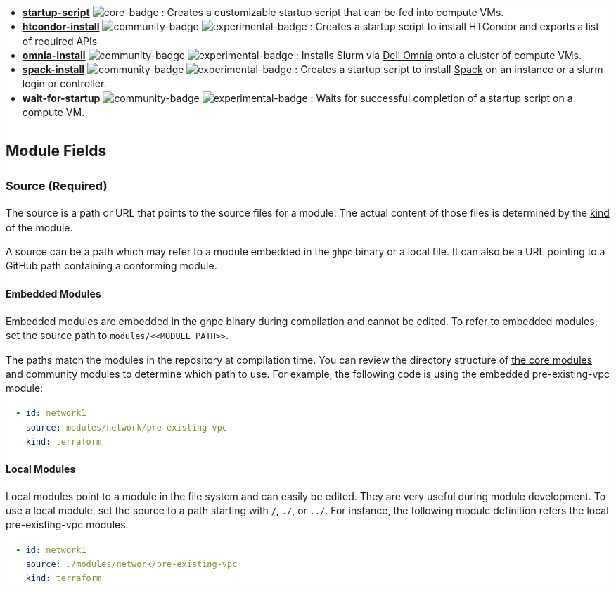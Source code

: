 * **[startup-script]** ![core-badge] : Creates a customizable startup script
  that can be fed into compute VMs.
* **[htcondor-install]** ![community-badge] ![experimental-badge] : Creates
  a startup script to install HTCondor and exports a list of required APIs
* **[omnia-install]** ![community-badge] ![experimental-badge] : Installs Slurm
  via [Dell Omnia](https://github.com/dellhpc/omnia) onto a cluster of compute
  VMs.
* **[spack-install]** ![community-badge] ![experimental-badge] : Creates a
  startup script to install [Spack](https://github.com/spack/spack) on an
  instance or a slurm login or controller.
* **[wait-for-startup]** ![community-badge] ![experimental-badge] : Waits for
  successful completion of a startup script on a compute VM.

[startup-script]: scripts/startup-script/README.md
[htcondor-install]: ../community/modules/scripts/htcondor-install/README.md
[omnia-install]: ../community/modules/scripts/omnia-install/README.md
[spack-install]: ../community/modules/scripts/spack-install/README.md
[wait-for-startup]: ../community/modules/scripts/wait-for-startup/README.md

## Module Fields

### Source (Required)

The source is a path or URL that points to the source files for a module. The
actual content of those files is determined by the [kind](#kind-required) of the
module.

A source can be a path which may refer to a module embedded in the `ghpc`
binary or a local file. It can also be a URL pointing to a GitHub path
containing a conforming module.

#### Embedded Modules

Embedded modules are embedded in the ghpc binary during compilation and cannot
be edited. To refer to embedded modules, set the source path to
`modules/<<MODULE_PATH>>`.

The paths match the modules in the repository at compilation time. You can
review the directory structure of [the core modules](./) and
[community modules](../community/modules/) to determine which path to use. For
example, the following code is using the embedded pre-existing-vpc module:

```yaml
  - id: network1
    source: modules/network/pre-existing-vpc
    kind: terraform
```

#### Local Modules

Local modules point to a module in the file system and can easily be edited.
They are very useful during module development. To use a local module, set
the source to a path starting with `/`, `./`, or `../`. For instance, the
following module definition refers the local pre-existing-vpc modules.

```yaml
  - id: network1
    source: ./modules/network/pre-existing-vpc
    kind: terraform
```


[ghmods]: #github-modules
[core-badge]: https://img.shields.io/badge/-core-blue?style=plastic
[community-badge]: https://img.shields.io/badge/-community-%23b8def4?style=plastic
[stable-badge]: https://img.shields.io/badge/-stable-lightgrey?style=plastic
[experimental-badge]: https://img.shields.io/badge/-experimental-%23febfa2?style=plastic
[vm-instance]: compute/vm-instance/README.md
[schedmd-slurm-on-gcp-partition]: ../community/modules/compute/SchedMD-slurm-on-gcp-partition/README.md
[schedmd-slurm-gcp-v5-partition]: ../community/modules/compute/schedmd-slurm-gcp-v5-partition/README.md
[htcondor-execute-point]: ../community/modules/compute/htcondor-execute-point/README.md
[slurm-cloudsql-federation]: ../community/modules/database/slurm-cloudsql-federation/README.md
[filestore]: file-system/filestore/README.md
[pre-existing-network-storage]: file-system/pre-existing-network-storage/README.md
[ddn-exascaler]: ../community/modules/file-system/DDN-EXAScaler/README.md
[intel-daos]: ../community/modules/file-system/Intel-DAOS/README.md
[nfs-server]: ../community/modules/file-system/nfs-server/README.md
[dashboard]: monitoring/dashboard/README.md
[vpc]: network/vpc/README.md
[pre-existing-vpc]: network/pre-existing-vpc/README.md
[custom-image]: packer/custom-image/README.md
[new-project]: ../community/modules/project/new-project/README.md
[service-account]: ../community/modules/project/service-account/README.md
[service-enablement]: ../community/modules/project/service-enablement/README.md
[cloud-batch-job]: ../community/modules/scheduler/cloud-batch-job/README.md
[cloud-batch-login-node]: ../community/modules/scheduler/cloud-batch-login-node/README.md
[htcondor-configure]: ../community/modules/scheduler/htcondor-configure/README.md
[schedmd-slurm-gcp-v5-controller]: ../community/modules/scheduler/schedmd-slurm-gcp-v5-controller/README.md
[schedmd-slurm-gcp-v5-login]: ../community/modules/scheduler/schedmd-slurm-gcp-v5-login/README.md
[schedmd-slurm-on-gcp-controller]: ../community/modules/scheduler/SchedMD-slurm-on-gcp-controller/README.md
[schedmd-slurm-on-gcp-login-node]: ../community/modules/scheduler/SchedMD-slurm-on-gcp-login-node/README.md
[slurm-gcp]: https://github.com/SchedMD/slurm-gcp/tree/v4.1.5
[slurm-gcp-version-5]: https://github.com/SchedMD/slurm-gcp/tree/v5.0.2
[tfrev]: https://www.terraform.io/language/modules/sources#selecting-a-revision
[gitref]: https://git-scm.com/book/en/v2/Git-Tools-Revision-Selection#_single_revisions
[tfsubdir]: https://www.terraform.io/language/modules/sources#modules-in-package-sub-directories
[daos-cluster.yaml]: ../community/examples/intel/daos-cluster.yaml